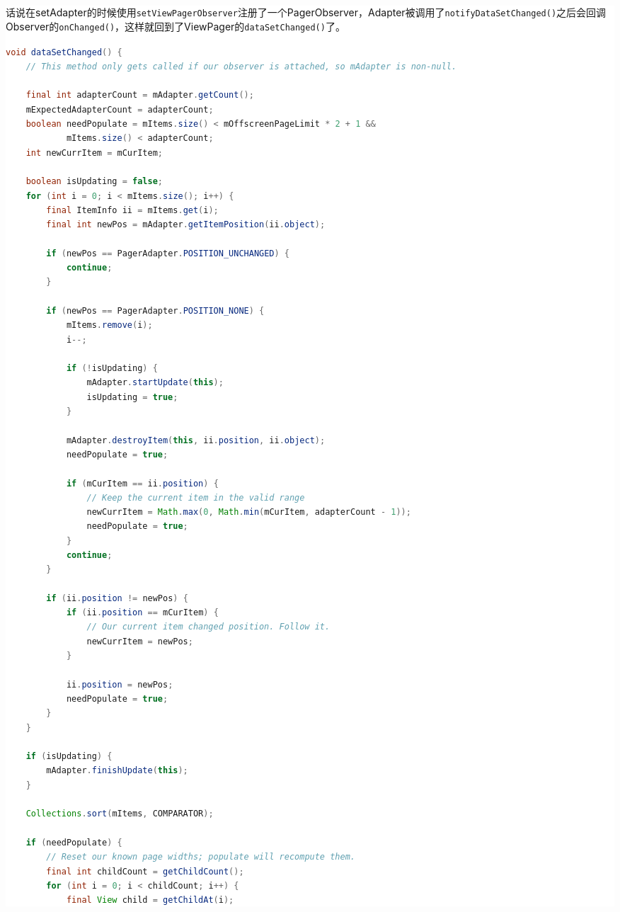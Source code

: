 话说在setAdapter的时候使用`setViewPagerObserver`注册了一个PagerObserver，Adapter被调用了`notifyDataSetChanged()`之后会回调Observer的`onChanged()`，这样就回到了ViewPager的`dataSetChanged()`了。

```java
void dataSetChanged() {
    // This method only gets called if our observer is attached, so mAdapter is non-null.

    final int adapterCount = mAdapter.getCount();
    mExpectedAdapterCount = adapterCount;
    boolean needPopulate = mItems.size() < mOffscreenPageLimit * 2 + 1 &&
            mItems.size() < adapterCount;
    int newCurrItem = mCurItem;

    boolean isUpdating = false;
    for (int i = 0; i < mItems.size(); i++) {
        final ItemInfo ii = mItems.get(i);
        final int newPos = mAdapter.getItemPosition(ii.object);

        if (newPos == PagerAdapter.POSITION_UNCHANGED) {
            continue;
        }

        if (newPos == PagerAdapter.POSITION_NONE) {
            mItems.remove(i);
            i--;

            if (!isUpdating) {
                mAdapter.startUpdate(this);
                isUpdating = true;
            }

            mAdapter.destroyItem(this, ii.position, ii.object);
            needPopulate = true;

            if (mCurItem == ii.position) {
                // Keep the current item in the valid range
                newCurrItem = Math.max(0, Math.min(mCurItem, adapterCount - 1));
                needPopulate = true;
            }
            continue;
        }

        if (ii.position != newPos) {
            if (ii.position == mCurItem) {
                // Our current item changed position. Follow it.
                newCurrItem = newPos;
            }

            ii.position = newPos;
            needPopulate = true;
        }
    }

    if (isUpdating) {
        mAdapter.finishUpdate(this);
    }

    Collections.sort(mItems, COMPARATOR);

    if (needPopulate) {
        // Reset our known page widths; populate will recompute them.
        final int childCount = getChildCount();
        for (int i = 0; i < childCount; i++) {
            final View child = getChildAt(i);
```
